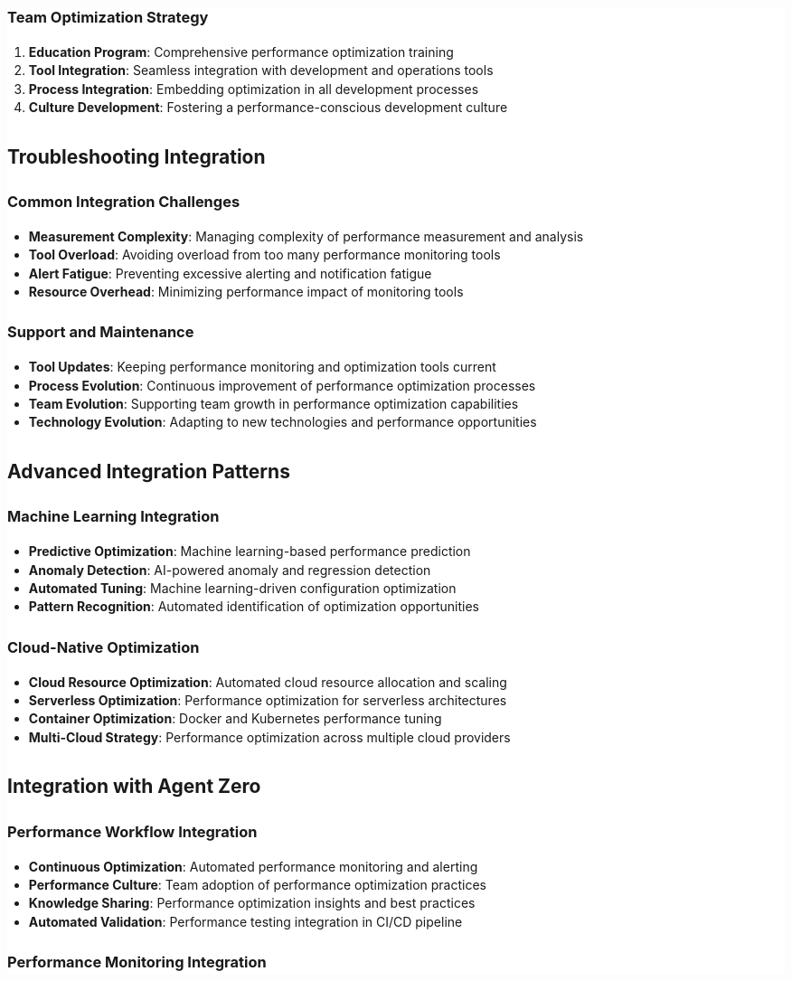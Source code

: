 ### Team Optimization Strategy

1. **Education Program**: Comprehensive performance optimization training
2. **Tool Integration**: Seamless integration with development and operations tools
3. **Process Integration**: Embedding optimization in all development processes
4. **Culture Development**: Fostering a performance-conscious development culture

## Troubleshooting Integration

### Common Integration Challenges

- **Measurement Complexity**: Managing complexity of performance measurement and analysis
- **Tool Overload**: Avoiding overload from too many performance monitoring tools
- **Alert Fatigue**: Preventing excessive alerting and notification fatigue
- **Resource Overhead**: Minimizing performance impact of monitoring tools

### Support and Maintenance

- **Tool Updates**: Keeping performance monitoring and optimization tools current
- **Process Evolution**: Continuous improvement of performance optimization processes
- **Team Evolution**: Supporting team growth in performance optimization capabilities
- **Technology Evolution**: Adapting to new technologies and performance opportunities

## Advanced Integration Patterns

### Machine Learning Integration

- **Predictive Optimization**: Machine learning-based performance prediction
- **Anomaly Detection**: AI-powered anomaly and regression detection
- **Automated Tuning**: Machine learning-driven configuration optimization
- **Pattern Recognition**: Automated identification of optimization opportunities

### Cloud-Native Optimization

- **Cloud Resource Optimization**: Automated cloud resource allocation and scaling
- **Serverless Optimization**: Performance optimization for serverless architectures
- **Container Optimization**: Docker and Kubernetes performance tuning
- **Multi-Cloud Strategy**: Performance optimization across multiple cloud providers

## Integration with Agent Zero

### Performance Workflow Integration

- **Continuous Optimization**: Automated performance monitoring and alerting
- **Performance Culture**: Team adoption of performance optimization practices
- **Knowledge Sharing**: Performance optimization insights and best practices
- **Automated Validation**: Performance testing integration in CI/CD pipeline

### Performance Monitoring Integration
